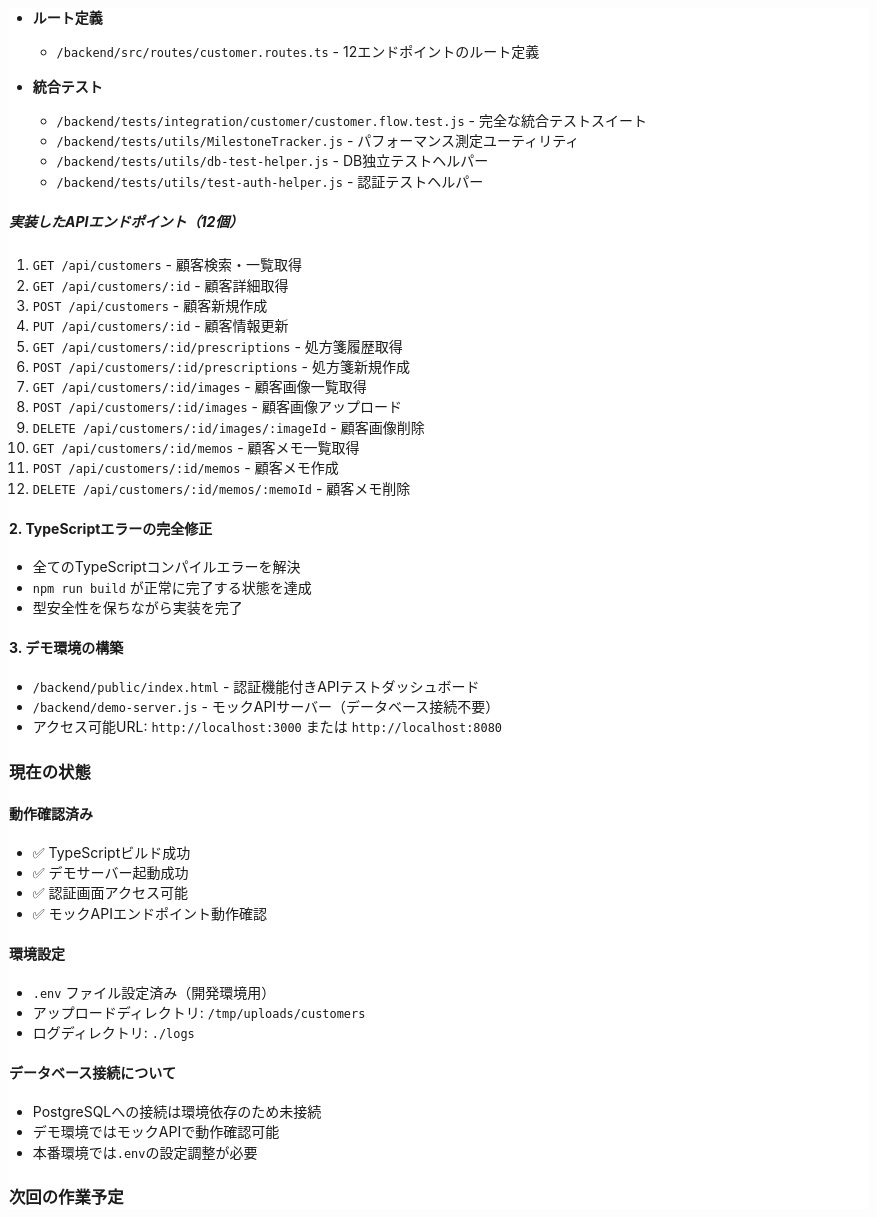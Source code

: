 - **ルート定義**
  - `/backend/src/routes/customer.routes.ts` - 12エンドポイントのルート定義

- **統合テスト**
  - `/backend/tests/integration/customer/customer.flow.test.js` - 完全な統合テストスイート
  - `/backend/tests/utils/MilestoneTracker.js` - パフォーマンス測定ユーティリティ
  - `/backend/tests/utils/db-test-helper.js` - DB独立テストヘルパー
  - `/backend/tests/utils/test-auth-helper.js` - 認証テストヘルパー

##### 実装したAPIエンドポイント（12個）
1. `GET /api/customers` - 顧客検索・一覧取得
2. `GET /api/customers/:id` - 顧客詳細取得
3. `POST /api/customers` - 顧客新規作成
4. `PUT /api/customers/:id` - 顧客情報更新
5. `GET /api/customers/:id/prescriptions` - 処方箋履歴取得
6. `POST /api/customers/:id/prescriptions` - 処方箋新規作成
7. `GET /api/customers/:id/images` - 顧客画像一覧取得
8. `POST /api/customers/:id/images` - 顧客画像アップロード
9. `DELETE /api/customers/:id/images/:imageId` - 顧客画像削除
10. `GET /api/customers/:id/memos` - 顧客メモ一覧取得
11. `POST /api/customers/:id/memos` - 顧客メモ作成
12. `DELETE /api/customers/:id/memos/:memoId` - 顧客メモ削除

#### 2. TypeScriptエラーの完全修正
- 全てのTypeScriptコンパイルエラーを解決
- `npm run build` が正常に完了する状態を達成
- 型安全性を保ちながら実装を完了

#### 3. デモ環境の構築
- `/backend/public/index.html` - 認証機能付きAPIテストダッシュボード
- `/backend/demo-server.js` - モックAPIサーバー（データベース接続不要）
- アクセス可能URL: `http://localhost:3000` または `http://localhost:8080`

### 現在の状態

#### 動作確認済み
- ✅ TypeScriptビルド成功
- ✅ デモサーバー起動成功
- ✅ 認証画面アクセス可能
- ✅ モックAPIエンドポイント動作確認

#### 環境設定
- `.env` ファイル設定済み（開発環境用）
- アップロードディレクトリ: `/tmp/uploads/customers`
- ログディレクトリ: `./logs`

#### データベース接続について
- PostgreSQLへの接続は環境依存のため未接続
- デモ環境ではモックAPIで動作確認可能
- 本番環境では`.env`の設定調整が必要

### 次回の作業予定
